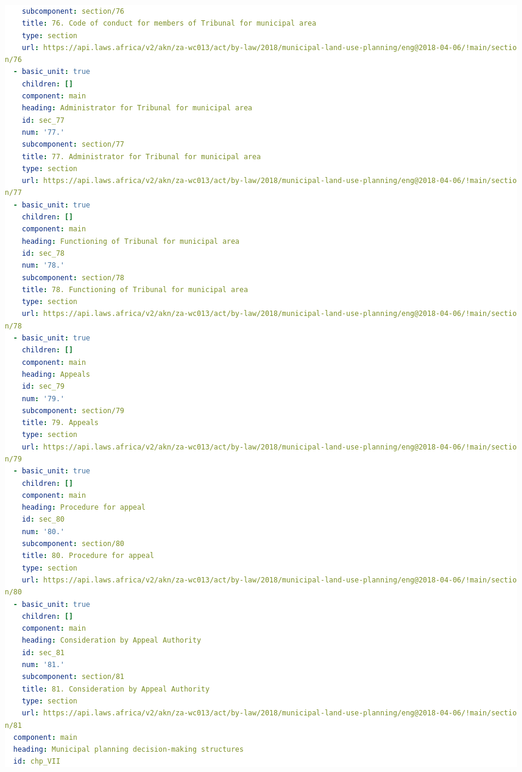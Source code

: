 ```yaml
    subcomponent: section/76
    title: 76. Code of conduct for members of Tribunal for municipal area
    type: section
    url: https://api.laws.africa/v2/akn/za-wc013/act/by-law/2018/municipal-land-use-planning/eng@2018-04-06/!main/section/76
  - basic_unit: true
    children: []
    component: main
    heading: Administrator for Tribunal for municipal area
    id: sec_77
    num: '77.'
    subcomponent: section/77
    title: 77. Administrator for Tribunal for municipal area
    type: section
    url: https://api.laws.africa/v2/akn/za-wc013/act/by-law/2018/municipal-land-use-planning/eng@2018-04-06/!main/section/77
  - basic_unit: true
    children: []
    component: main
    heading: Functioning of Tribunal for municipal area
    id: sec_78
    num: '78.'
    subcomponent: section/78
    title: 78. Functioning of Tribunal for municipal area
    type: section
    url: https://api.laws.africa/v2/akn/za-wc013/act/by-law/2018/municipal-land-use-planning/eng@2018-04-06/!main/section/78
  - basic_unit: true
    children: []
    component: main
    heading: Appeals
    id: sec_79
    num: '79.'
    subcomponent: section/79
    title: 79. Appeals
    type: section
    url: https://api.laws.africa/v2/akn/za-wc013/act/by-law/2018/municipal-land-use-planning/eng@2018-04-06/!main/section/79
  - basic_unit: true
    children: []
    component: main
    heading: Procedure for appeal
    id: sec_80
    num: '80.'
    subcomponent: section/80
    title: 80. Procedure for appeal
    type: section
    url: https://api.laws.africa/v2/akn/za-wc013/act/by-law/2018/municipal-land-use-planning/eng@2018-04-06/!main/section/80
  - basic_unit: true
    children: []
    component: main
    heading: Consideration by Appeal Authority
    id: sec_81
    num: '81.'
    subcomponent: section/81
    title: 81. Consideration by Appeal Authority
    type: section
    url: https://api.laws.africa/v2/akn/za-wc013/act/by-law/2018/municipal-land-use-planning/eng@2018-04-06/!main/section/81
  component: main
  heading: Municipal planning decision-making structures
  id: chp_VII
```